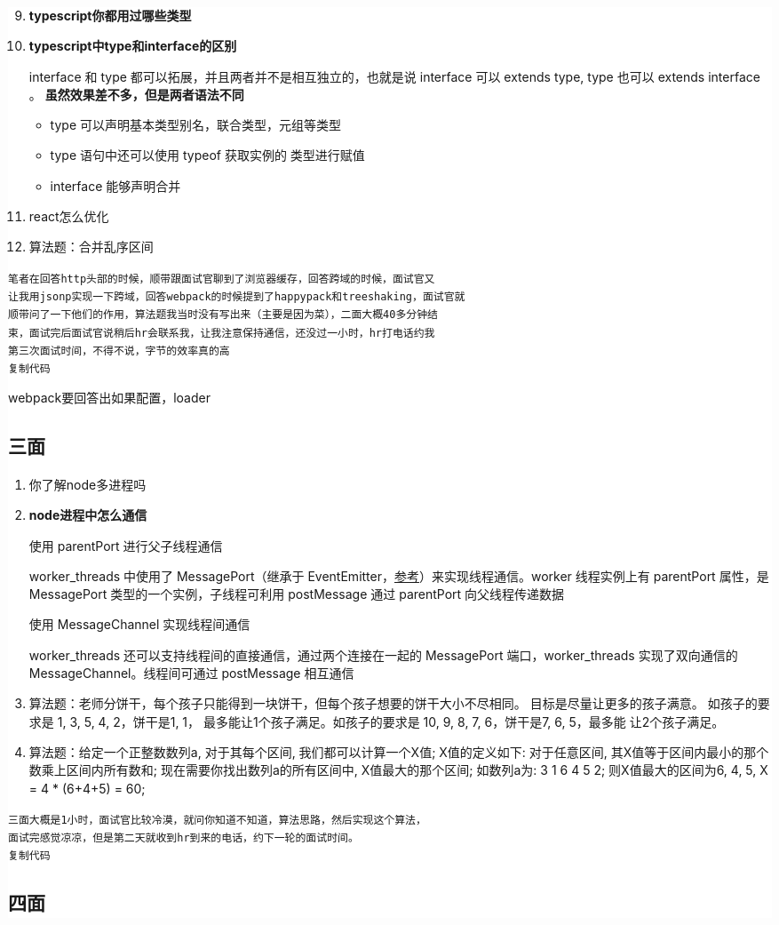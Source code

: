 9. **typescript你都用过哪些类型**

10. **typescript中type和interface的区别**

    interface 和 type 都可以拓展，并且两者并不是相互独立的，也就是说 interface 可以 extends type, type 也可以 extends interface 。 **虽然效果差不多，但是两者语法不同**

    - type 可以声明基本类型别名，联合类型，元组等类型
    - type 语句中还可以使用 typeof 获取实例的 类型进行赋值

    - interface 能够声明合并

      

11. react怎么优化

12. 算法题：合并乱序区间

```j
笔者在回答http头部的时候，顺带跟面试官聊到了浏览器缓存，回答跨域的时候，面试官又
让我用jsonp实现一下跨域，回答webpack的时候提到了happypack和treeshaking，面试官就
顺带问了一下他们的作用，算法题我当时没有写出来（主要是因为菜），二面大概40多分钟结
束，面试完后面试官说稍后hr会联系我，让我注意保持通信，还没过一小时，hr打电话约我
第三次面试时间，不得不说，字节的效率真的高
复制代码
```

webpack要回答出如果配置，loader

## 三面

1. 你了解node多进程吗

2. **node进程中怎么通信**

   使用 parentPort 进行父子线程通信

   worker_threads 中使用了 MessagePort（继承于 EventEmitter，[参考](https://developer.mozilla.org/en-US/docs/Web/API/MessagePort)）来实现线程通信。worker 线程实例上有 parentPort 属性，是 MessagePort 类型的一个实例，子线程可利用 postMessage 通过 parentPort 向父线程传递数据

   使用 MessageChannel 实现线程间通信

   worker_threads 还可以支持线程间的直接通信，通过两个连接在一起的 MessagePort 端口，worker_threads 实现了双向通信的 MessageChannel。线程间可通过 postMessage 相互通信

3. 算法题：老师分饼干，每个孩子只能得到一块饼干，但每个孩子想要的饼干大小不尽相同。 目标是尽量让更多的孩子满意。 如孩子的要求是 1, 3, 5, 4, 2，饼干是1, 1， 最多能让1个孩子满足。如孩子的要求是 10, 9, 8, 7, 6，饼干是7, 6, 5，最多能 让2个孩子满足。

4. 算法题：给定一个正整数数列a, 对于其每个区间, 我们都可以计算一个X值; X值的定义如下: 对于任意区间, 其X值等于区间内最小的那个数乘上区间内所有数和; 现在需要你找出数列a的所有区间中, X值最大的那个区间; 如数列a为: 3 1 6 4 5 2; 则X值最大的区间为6, 4, 5, X = 4 * (6+4+5) = 60;

```
三面大概是1小时，面试官比较冷漠，就问你知道不知道，算法思路，然后实现这个算法，
面试完感觉凉凉，但是第二天就收到hr到来的电话，约下一轮的面试时间。
复制代码
```

## 四面
